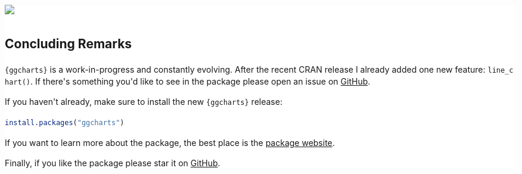 <img src="/posts/2020-05-18-ggcharts-0-2-0-is-on-cran_files/figure-html/ggcharts_highlight_spec-1.png" width="672" />


## Concluding Remarks

`{ggcharts}` is a work-in-progress and constantly evolving. After the recent CRAN release I already added one new feature: `line_chart()`. If there's something you'd like to see in the package please open an issue on [GitHub](https://github.com/thomas-neitmann/ggcharts/issues).

If you haven't already, make sure to install the new `{ggcharts}` release:

```r
install.packages("ggcharts")
```

If you want to learn more about the package, the best place is the [package website](https://thomas-neitmann.github.io/ggcharts/index.html).

Finally, if you like the package please star it on [GitHub](https://github.com/thomas-neitmann/ggcharts).
